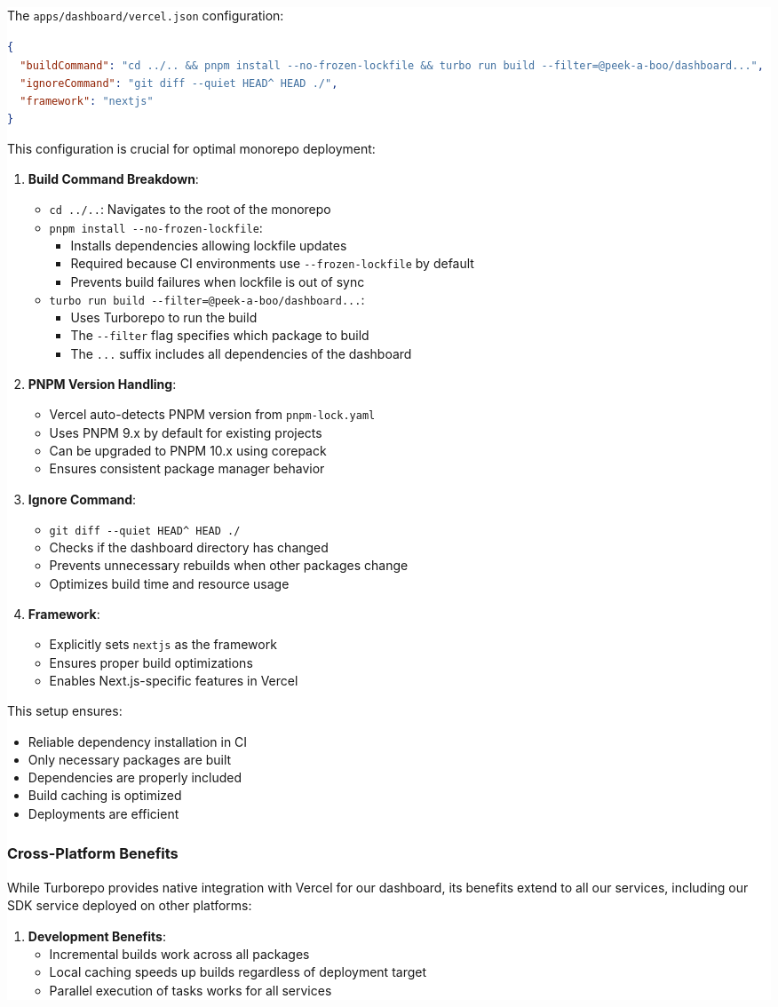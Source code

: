 The `apps/dashboard/vercel.json` configuration:
```json
{
  "buildCommand": "cd ../.. && pnpm install --no-frozen-lockfile && turbo run build --filter=@peek-a-boo/dashboard...",
  "ignoreCommand": "git diff --quiet HEAD^ HEAD ./",
  "framework": "nextjs"
}
```

This configuration is crucial for optimal monorepo deployment:

1. **Build Command Breakdown**:
   - `cd ../..`: Navigates to the root of the monorepo
   - `pnpm install --no-frozen-lockfile`: 
     - Installs dependencies allowing lockfile updates
     - Required because CI environments use `--frozen-lockfile` by default
     - Prevents build failures when lockfile is out of sync
   - `turbo run build --filter=@peek-a-boo/dashboard...`: 
     - Uses Turborepo to run the build
     - The `--filter` flag specifies which package to build
     - The `...` suffix includes all dependencies of the dashboard

2. **PNPM Version Handling**:
   - Vercel auto-detects PNPM version from `pnpm-lock.yaml`
   - Uses PNPM 9.x by default for existing projects
   - Can be upgraded to PNPM 10.x using corepack
   - Ensures consistent package manager behavior

3. **Ignore Command**:
   - `git diff --quiet HEAD^ HEAD ./`
   - Checks if the dashboard directory has changed
   - Prevents unnecessary rebuilds when other packages change
   - Optimizes build time and resource usage

4. **Framework**:
   - Explicitly sets `nextjs` as the framework
   - Ensures proper build optimizations
   - Enables Next.js-specific features in Vercel

This setup ensures:
- Reliable dependency installation in CI
- Only necessary packages are built
- Dependencies are properly included
- Build caching is optimized
- Deployments are efficient

### Cross-Platform Benefits

While Turborepo provides native integration with Vercel for our dashboard, its benefits extend to all our services, including our SDK service deployed on other platforms:

1. **Development Benefits**:
   - Incremental builds work across all packages
   - Local caching speeds up builds regardless of deployment target
   - Parallel execution of tasks works for all services
